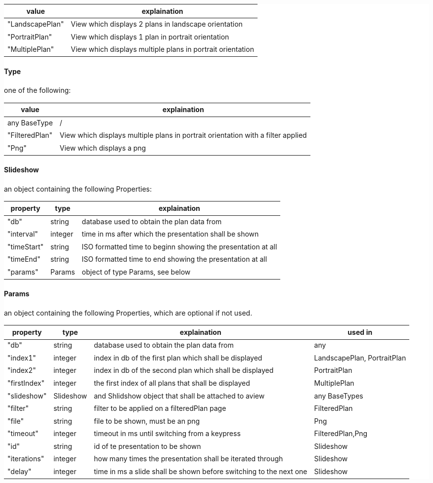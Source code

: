 |value|explaination|
|---|---|
|"LandscapePlan"| View which displays 2 plans in landscape orientation|
|"PortraitPlan"| View which displays 1 plan in portrait orientation |
|"MultiplePlan"| View which displays multiple plans in portrait orientation|

#### Type
one of the following:

|value|explaination|
|---|---|
|any BaseType| /|
|"FilteredPlan"| View which displays multiple plans in portrait orientation with a filter applied|
|"Png"| View which displays a png|

#### Slideshow
an object containing the following Properties:

|property|type|explaination|
|---|---|---|
|"db"|string|database used to obtain the plan data from|
|"interval"|integer|time in ms after which the presentation shall be shown|
|"timeStart"|string|ISO formatted time to beginn showing the presentation at all|
|"timeEnd"|string|ISO formatted time to end showing the presentation at all|
|"params"|Params|object of type Params, see below|

#### Params
an object containing the following Properties, which are optional if not used.

|property|type|explaination|used in|
|---|---|---|---|
|"db"|string|database used to obtain the plan data from|any|
|"index1"|integer|index in db of the first plan which shall be displayed|LandscapePlan, PortraitPlan|
|"index2"|integer|index in db of the second plan which shall be displayed|PortraitPlan|
|"firstIndex"|integer|the first index of all plans that shall be displayed|MultiplePlan|
|"slideshow"|Slideshow| and Shlidshow object that shall be attached to aview |any BaseTypes|
|"filter"|string|filter to be applied on a filteredPlan page|FilteredPlan|
|"file"|string|file to be shown, must be an png|Png|
|"timeout"|integer|timeout in ms until switching from a keypress|FilteredPlan,Png|
|"id"|string|id of te presentation to be shown|Slideshow|
|"iterations"|integer|how many times the presentation shall be iterated through|Slideshow|
|"delay"|integer|time in ms a slide shall be shown before switching to the next one|Slideshow|
